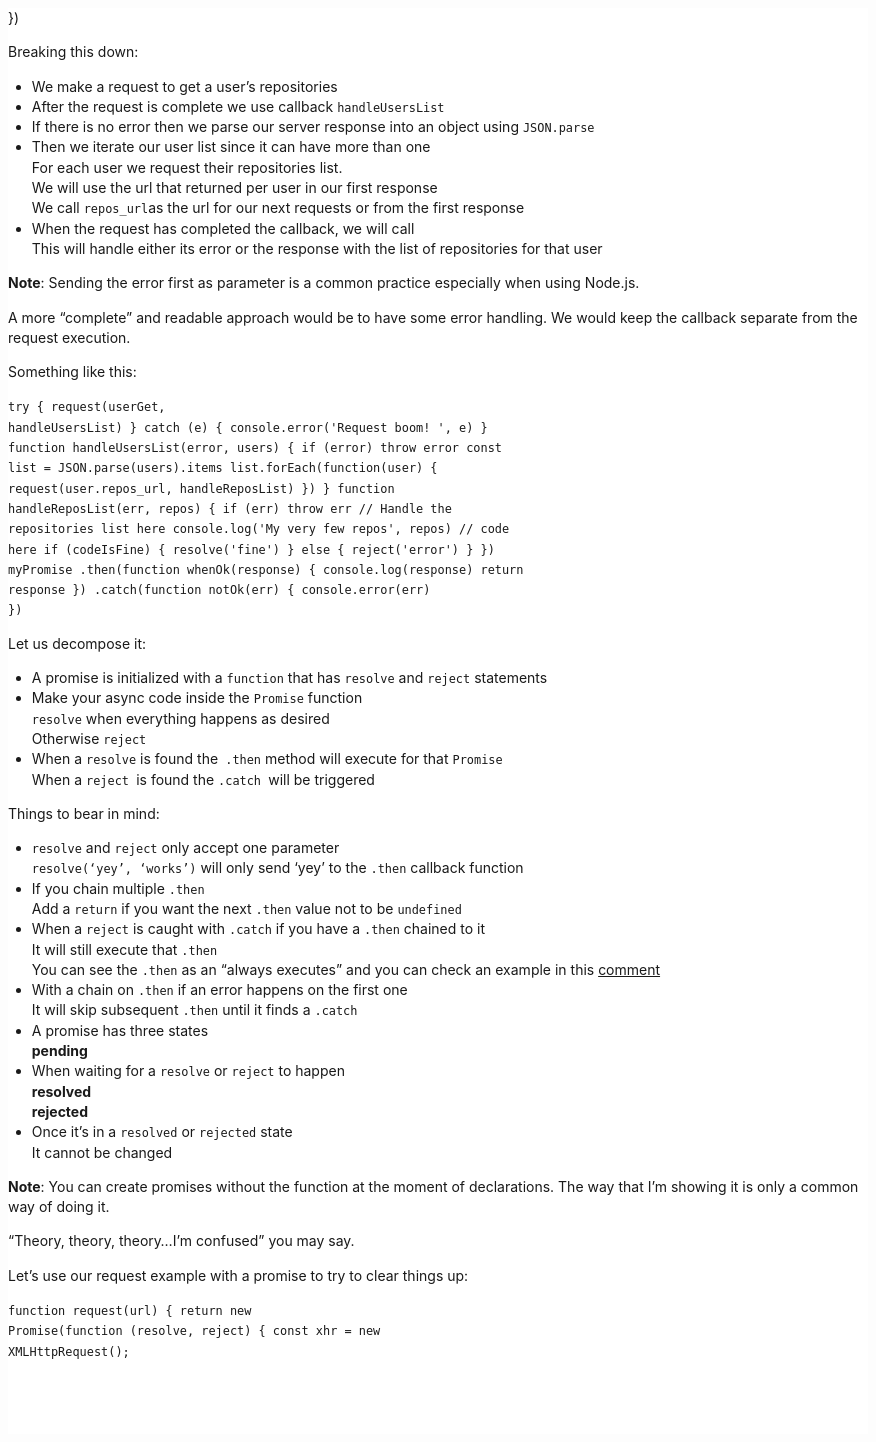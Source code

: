 })</code></pre><p>Breaking this down:</p><ul><li>We make a request to get a user’s repositories</li><li>After the request is complete we use callback <code>handleUsersList</code></li><li>If there is no error then we parse our server response into an object using <code>JSON.parse</code></li><li>Then we iterate our user list since it can have more than one<br>For each user we request their repositories list.<br>We will use the url that returned per user in our first response<br>We call <code>repos_url</code>as the url for our next requests or from the first response</li><li>When the request has completed the callback, we will call <br>This will handle either its error or the response with the list of repositories for that user</li></ul><p><strong>Note</strong>: Sending the error first as parameter is a common practice especially when using Node.js.</p><p>A more “complete” and readable approach would be to have some error handling. We would keep the callback separate from the request execution.</p><p>Something like this:</p><pre><code class="language-js">try {
request(userGet, handleUsersList)
} catch (e) {
console.error('Request boom! ', e)
}
function handleUsersList(error, users) {
if (error) throw error
const list = JSON.parse(users).items
list.forEach(function(user) {
request(user.repos_url, handleReposList)
})
}
function handleReposList(err, repos) {
if (err) throw err
// Handle the repositories list here
console.log('My very few repos', repos)
// code here
if (codeIsFine) {
resolve('fine')
} else {
reject('error')
}
})
myPromise
.then(function whenOk(response) {
console.log(response)
return response
})
.catch(function notOk(err) {
console.error(err)
})</code></pre><p>Let us decompose it:</p><ul><li>A promise is initialized with a <code>function</code> that has <code>resolve</code> and <code>reject</code> statements</li><li>Make your async code inside the <code>Promise</code> function<br><code>resolve</code> when everything happens as desired<br>Otherwise <code>reject</code></li><li>When a <code>resolve</code> is found the<code> .then</code> method will execute for that <code>Promise</code><br>When a <code>reject </code>is found the <code>.catch </code>will be triggered</li></ul><p>Things to bear in mind:</p><ul><li><code>resolve</code> and <code>reject</code> only accept one parameter<br><code>resolve(‘yey’, ‘works’)</code> will only send ‘yey’ to the <code>.then</code> callback function</li><li>If you chain multiple <code>.then</code><br>Add a <code>return</code> if you want the next <code>.then</code> value not to be <code>undefined</code></li><li>When a <code>reject</code> is caught with <code>.catch</code> if you have a <code>.then</code> chained to it<br>It will still execute that <code>.then</code><br>You can see the <code>.then</code> as an “always executes” and you can check an example in this <a href="https://medium.com/@daspinola/you-are-completely-right-when-the-article-was-written-i-believe-my-thoughts-were-of-a-scenario-75a4c6944356" rel="noopener">comment</a></li><li>With a chain on <code>.then</code> if an error happens on the first one<br>It will skip subsequent <code>.then</code> until it finds a <code>.catch</code></li><li>A promise has three states<br><strong>pending</strong></li><li>When waiting for a <code>resolve</code> or <code>reject</code> to happen<br><strong>resolved </strong><br><strong>rejected</strong></li><li>Once it’s in a <code>resolved</code> or <code>rejected</code> state<br>It cannot be changed</li></ul><p><strong>Note</strong>: You can create promises without the function at the moment of declarations. The way that I’m showing it is only a common way of doing it.</p><p>“Theory, theory, theory…I’m confused” you may say.</p><p>Let’s use our request example with a promise to try to clear things up:</p><pre><code class="language-js">function request(url) {
return new Promise(function (resolve, reject) {
const xhr = new XMLHttpRequest();